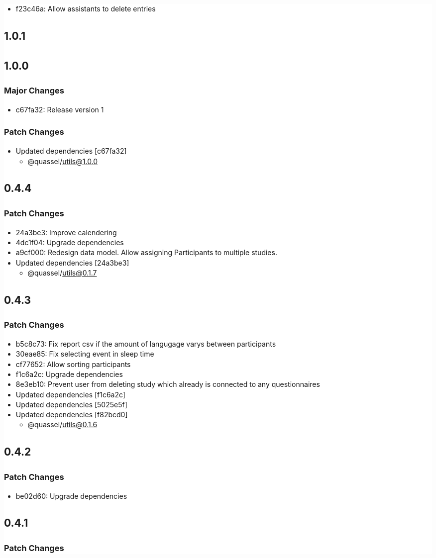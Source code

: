 - f23c46a: Allow assistants to delete entries

## 1.0.1

## 1.0.0

### Major Changes

- c67fa32: Release version 1

### Patch Changes

- Updated dependencies [c67fa32]
  - @quassel/utils@1.0.0

## 0.4.4

### Patch Changes

- 24a3be3: Improve calendering
- 4dc1f04: Upgrade dependencies
- a9cf000: Redesign data model. Allow assigning Participants to multiple studies.
- Updated dependencies [24a3be3]
  - @quassel/utils@0.1.7

## 0.4.3

### Patch Changes

- b5c8c73: Fix report csv if the amount of langugage varys between participants
- 30eae85: Fix selecting event in sleep time
- cf77652: Allow sorting participants
- f1c6a2c: Upgrade dependencies
- 8e3eb10: Prevent user from deleting study which already is connected to any questionnaires
- Updated dependencies [f1c6a2c]
- Updated dependencies [5025e5f]
- Updated dependencies [f82bcd0]
  - @quassel/utils@0.1.6

## 0.4.2

### Patch Changes

- be02d60: Upgrade dependencies

## 0.4.1

### Patch Changes
